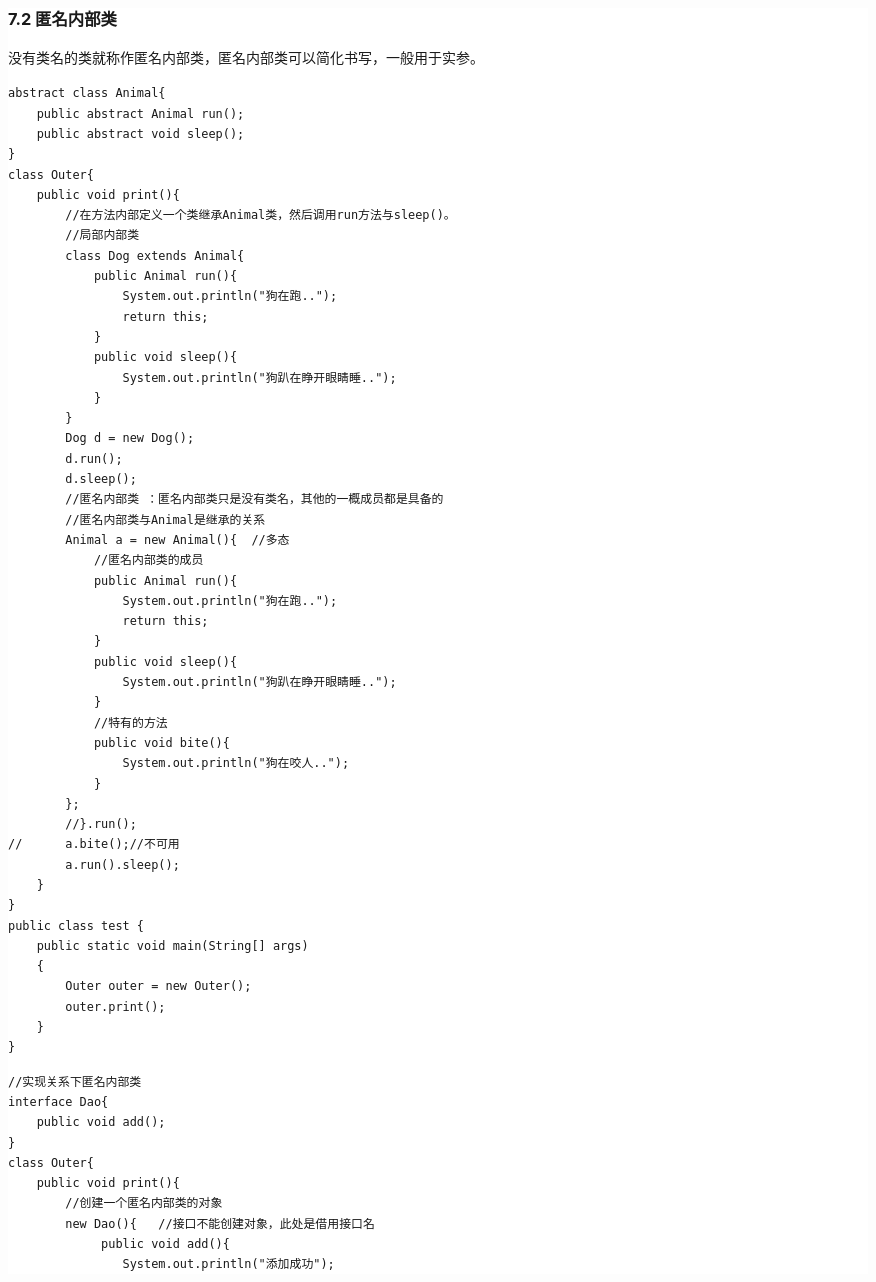 ### 7.2 匿名内部类
没有类名的类就称作匿名内部类，匿名内部类可以简化书写，一般用于实参。
```
abstract class Animal{
	public abstract Animal run();
	public abstract void sleep();
}
class Outer{
	public void print(){
		//在方法内部定义一个类继承Animal类，然后调用run方法与sleep()。
		//局部内部类
		class Dog extends Animal{	
			public Animal run(){
				System.out.println("狗在跑..");
				return this;
			}
			public void sleep(){
				System.out.println("狗趴在睁开眼睛睡..");
			}
		}
		Dog d = new Dog();
		d.run();	
		d.sleep();
		//匿名内部类 ：匿名内部类只是没有类名，其他的一概成员都是具备的
		//匿名内部类与Animal是继承的关系
		Animal a = new Animal(){  //多态
			//匿名内部类的成员 
			public Animal run(){
				System.out.println("狗在跑..");
				return this;
			}
			public void sleep(){
				System.out.println("狗趴在睁开眼睛睡..");
			}
			//特有的方法
			public void bite(){
				System.out.println("狗在咬人..");
			}
		};
		//}.run();
//		a.bite();//不可用
		a.run().sleep();
	}
}
public class test {
	public static void main(String[] args) 
	{
		Outer outer = new Outer();
		outer.print();
	}
}
```
```
//实现关系下匿名内部类
interface Dao{
	public void add();
}
class Outer{
	public void print(){
		//创建一个匿名内部类的对象
		new Dao(){   //接口不能创建对象，此处是借用接口名
			 public void add(){
				System.out.println("添加成功");
```